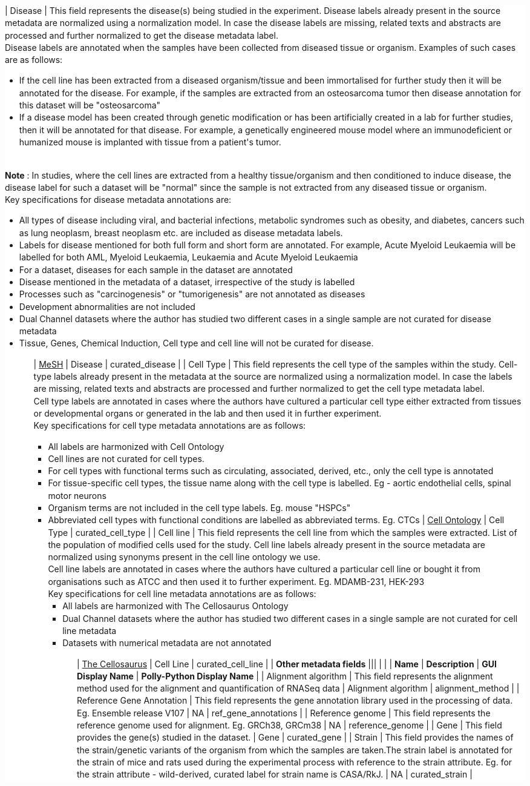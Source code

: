 | Disease | This field represents the disease(s) being studied in the experiment. Disease labels already present in the source metadata are normalized using a normalization model. In case the disease labels are missing, related texts and abstracts are processed and further normalized to get the disease metadata label. <br/> Disease labels are annotated when the samples have been collected from diseased tissue or organism. Examples of such cases are as follows: <ul><li> If the cell line has been extracted from a diseased organism/tissue and been immortalised for further study then it will be annotated for the disease. For example, if the samples are extracted from an osteosarcoma tumor then disease annotation for this dataset will be "osteosarcoma" </li><li> If a disease model has been created through genetic modification or has been artificially created in a lab for further studies, then it will be annotated for that disease. For example, a genetically engineered mouse model where an immunodeficient or humanized mouse is implanted with tissue from a patient's tumor. </li></ul> <br/> **Note** : In studies, where the cell lines are extracted from a healthy tissue/organism and then conditioned to induce disease, the disease label for such a dataset will be "normal" since the sample is not extracted from any diseased tissue or organism. <br/> Key specifications for disease metadata annotations are:<ul><li> All types of disease including viral, and bacterial infections, metabolic syndromes such as obesity, and diabetes, cancers such as lung neoplasm, breast neoplasm etc. are included as disease metadata labels. </li><li> Labels for disease mentioned for both full form and short form are annotated. For example, Acute Myeloid Leukaemia will be labelled for both AML, Myeloid Leukaemia, Leukaemia and Acute Myeloid Leukaemia </li><li> For a dataset, diseases for each sample in the dataset are annotated </li><li> Disease mentioned in the metadata of a dataset, irrespective of the study is labelled </li><li> Processes such as "carcinogenesis" or "tumorigenesis" are not annotated as diseases </li><li> Development abnormalities are not included </li><li> Dual Channel datasets where the author has studied two different cases in a single sample are not curated for disease metadata </li><li> Tissue, Genes, Chemical Induction, Cell type and cell line will not be curated for disease. </li><ul> | [MeSH](https://www.ncbi.nlm.nih.gov/mesh/) | Disease | curated\_disease |
| Cell Type | This field represents the cell type of the samples within the study. Cell-type labels already present in the metadata at the source are normalized using a normalization model. In case the labels are missing, related texts and abstracts are processed and further normalized to get the cell type metadata label. <br/> Cell type labels are annotated in cases where the authors have cultured a particular cell type either extracted from tissues or developmental organs or generated in the lab and then used it in further experiment. <br/> Key specifications for cell type metadata annotations are as follows: <ul><li> All labels are harmonized with Cell Ontology </li><li> Cell lines are not curated for cell types. </li><li> For cell types with functional terms such as circulating, associated, derived, etc., only the cell type is annotated </li><li> For tissue-specific cell types, the tissue name along with the cell type is labelled. Eg - aortic endothelial cells, spinal motor neurons </li><li> Organism terms are not included in the cell type labels. Eg. mouse "HSPCs" </li><li> Abbreviated cell types with functional conditions are labelled as abbreviated terms. Eg. CTCs | [Cell Ontology](https://www.ebi.ac.uk/ols/ontologies/cl) | Cell Type | curated\_cell\_type |
| Cell line | This field represents the cell line from which the samples were extracted. List of the population of modified cells used for the study. Cell line labels already present in the source metadata are normalized using synonyms present in the cell line ontology we use. <br/> Cell line labels are annotated in cases where the authors have cultured a particular cell line or bought it from organisations such as ATCC and then used it to further experiment. Eg. MDAMB-231, HEK-293 <br/> Key specifications for cell line metadata annotations are as follows: <ul><li> All labels are harmonized with The Cellosaurus Ontology </li><li> Dual Channel datasets where the author has studied two different cases in a single sample are not curated for cell line metadata </li><li> Datasets with numerical metadata are not annotated </li><ul> | [The Cellosaurus](https://web.expasy.org/cellosaurus/) | Cell Line | curated\_cell\_line |
| **Other metadata fields** ||| | |
| **Name** | **Description** | **GUI Display Name** | **Polly-Python Display Name** |
| Alignment algorithm | This field represents the alignment method used for the alignment and quantification of RNASeq data | Alignment algorithm | alignment\_method |
| Reference Gene Annotation | This field represents the gene annotation library used in the processing of data. Eg. Ensemble release V107 | NA | ref\_gene\_annotations |
| Reference genome | This field represents the reference genome used for alignment. Eg. GRCh38, GRCm38 | NA | reference\_genome |
| Gene | This field provides the gene(s) studied in the dataset. | Gene | curated\_gene |
| Strain | This field provides the names of the strain/genetic variants of the organism from which the samples are taken.The strain label is annotated for the strain of mice and rats used during the experimental process with reference to the strain attribute. Eg. for the strain attribute - wild-derived, curated label for strain name is CASA/RkJ. | NA | curated\_strain |